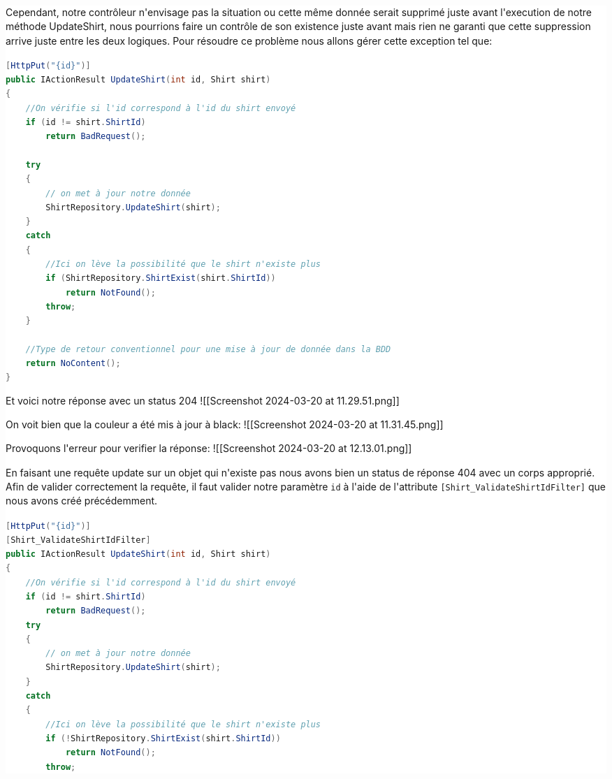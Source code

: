 Cependant, notre contrôleur n'envisage pas la situation ou cette même donnée serait supprimé
juste avant l'execution de notre méthode UpdateShirt, nous pourrions faire un contrôle de son existence juste avant mais rien ne garanti que cette suppression arrive juste entre les deux logiques. Pour résoudre ce problème nous allons gérer cette exception tel que:

```cs
[HttpPut("{id}")]  
public IActionResult UpdateShirt(int id, Shirt shirt)  
{  
    //On vérifie si l'id correspond à l'id du shirt envoyé  
    if (id != shirt.ShirtId)  
        return BadRequest();  
      
    try  
    {  
        // on met à jour notre donnée  
        ShirtRepository.UpdateShirt(shirt);  
    }  
    catch  
    {  
        //Ici on lève la possibilité que le shirt n'existe plus  
        if (ShirtRepository.ShirtExist(shirt.ShirtId))  
            return NotFound();  
        throw;  
    }  
      
    //Type de retour conventionnel pour une mise à jour de donnée dans la BDD  
    return NoContent();  
}
```

Et voici notre réponse avec un status 204
![[Screenshot 2024-03-20 at 11.29.51.png]]

On voit bien que la couleur a été mis à jour à black:
![[Screenshot 2024-03-20 at 11.31.45.png]]

Provoquons l'erreur pour verifier la réponse:
![[Screenshot 2024-03-20 at 12.13.01.png]]

En faisant une requête update sur un objet qui n'existe pas nous avons bien un status de réponse 404 avec un corps approprié.
Afin de valider correctement la requête, il faut valider notre paramètre `id` à l'aide de l'attribute
`[Shirt_ValidateShirtIdFilter]` que nous avons créé précédemment.

```cs
[HttpPut("{id}")]  
[Shirt_ValidateShirtIdFilter]  
public IActionResult UpdateShirt(int id, Shirt shirt)  
{  
    //On vérifie si l'id correspond à l'id du shirt envoyé  
    if (id != shirt.ShirtId)  
        return BadRequest();  
    try  
    {  
        // on met à jour notre donnée  
        ShirtRepository.UpdateShirt(shirt);  
    }  
    catch  
    {  
        //Ici on lève la possibilité que le shirt n'existe plus  
        if (!ShirtRepository.ShirtExist(shirt.ShirtId))  
            return NotFound();  
        throw;  
```